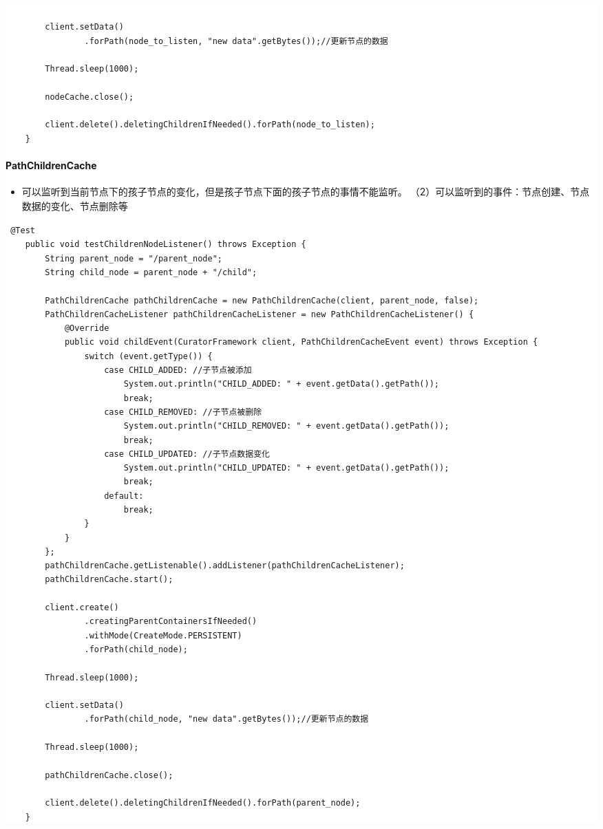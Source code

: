 ```

        client.setData()
                .forPath(node_to_listen, "new data".getBytes());//更新节点的数据

        Thread.sleep(1000);

        nodeCache.close();

        client.delete().deletingChildrenIfNeeded().forPath(node_to_listen);
    }
```    
#### PathChildrenCache
* 可以监听到当前节点下的孩子节点的变化，但是孩子节点下面的孩子节点的事情不能监听。 （2）可以监听到的事件：节点创建、节点数据的变化、节点删除等
```
 @Test
    public void testChildrenNodeListener() throws Exception {
        String parent_node = "/parent_node";
        String child_node = parent_node + "/child";

        PathChildrenCache pathChildrenCache = new PathChildrenCache(client, parent_node, false);
        PathChildrenCacheListener pathChildrenCacheListener = new PathChildrenCacheListener() {
            @Override
            public void childEvent(CuratorFramework client, PathChildrenCacheEvent event) throws Exception {
                switch (event.getType()) {
                    case CHILD_ADDED: //子节点被添加
                        System.out.println("CHILD_ADDED: " + event.getData().getPath());
                        break;
                    case CHILD_REMOVED: //子节点被删除
                        System.out.println("CHILD_REMOVED: " + event.getData().getPath());
                        break;
                    case CHILD_UPDATED: //子节点数据变化
                        System.out.println("CHILD_UPDATED: " + event.getData().getPath());
                        break;
                    default:
                        break;
                }
            }
        };
        pathChildrenCache.getListenable().addListener(pathChildrenCacheListener);
        pathChildrenCache.start();

        client.create()
                .creatingParentContainersIfNeeded()
                .withMode(CreateMode.PERSISTENT)
                .forPath(child_node);

        Thread.sleep(1000);

        client.setData()
                .forPath(child_node, "new data".getBytes());//更新节点的数据

        Thread.sleep(1000);

        pathChildrenCache.close();

        client.delete().deletingChildrenIfNeeded().forPath(parent_node);
    }
```
